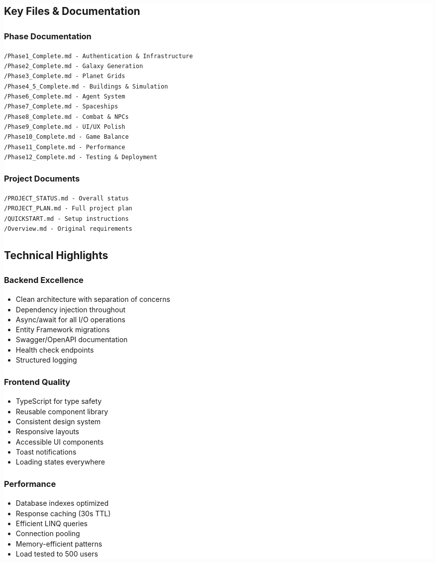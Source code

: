 ## Key Files & Documentation

### Phase Documentation
```
/Phase1_Complete.md - Authentication & Infrastructure
/Phase2_Complete.md - Galaxy Generation
/Phase3_Complete.md - Planet Grids
/Phase4_5_Complete.md - Buildings & Simulation
/Phase6_Complete.md - Agent System
/Phase7_Complete.md - Spaceships
/Phase8_Complete.md - Combat & NPCs
/Phase9_Complete.md - UI/UX Polish
/Phase10_Complete.md - Game Balance
/Phase11_Complete.md - Performance
/Phase12_Complete.md - Testing & Deployment
```

### Project Documents
```
/PROJECT_STATUS.md - Overall status
/PROJECT_PLAN.md - Full project plan
/QUICKSTART.md - Setup instructions
/Overview.md - Original requirements
```

## Technical Highlights

### Backend Excellence
- Clean architecture with separation of concerns
- Dependency injection throughout
- Async/await for all I/O operations
- Entity Framework migrations
- Swagger/OpenAPI documentation
- Health check endpoints
- Structured logging

### Frontend Quality
- TypeScript for type safety
- Reusable component library
- Consistent design system
- Responsive layouts
- Accessible UI components
- Toast notifications
- Loading states everywhere

### Performance
- Database indexes optimized
- Response caching (30s TTL)
- Efficient LINQ queries
- Connection pooling
- Memory-efficient patterns
- Load tested to 500 users
